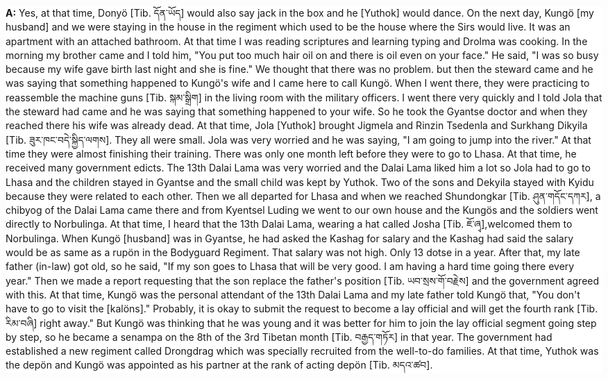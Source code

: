 **A:**  Yes, at t<span class="tooltip" data-text="[tib. ཞྭ་མོ; ch. 戴帽] 1. A regular hat, cap. 2. A common political slang term (label) used for people who were classified as class enemies or reactionaries. It was used politically as, &quot;They put the hat on him,&quot; or &quot;They never took his hat off.&quot;">hat</span> time, Donyö [Tib. དོན་ཡོད] would also say jack in the box and he [Yuthok] would dance. On the next day, Kungö [my husband] and we were staying in the house in the regiment which used to be the house where the Sirs would live. It was an apartment with an attached bathroom. At that time I was reading scriptures and learning typing and Drolma was cooking. In the morning my brother came and I told him, "You put too much hair oil on and there is oil even on your face." He said, "I was so busy because my wife gave birth last night and she is fine." We thought that there was no problem. but then the steward came and he was saying that something happened to Kungö's wife and I came here to call Kungö. When I went there, they were practicing to reassemble the machine guns [Tib. སྐམ་སྒྲིག] in the living room with the military officers. I went there very quickly and I told <span class="tooltip" data-text="[tib. ཇོ་ལགས] 1. A term of address for elder brothers. 2. A term of address for older males in general.">Jola</span> that the steward had came and he was saying that something happened to your wife. So he took the Gyantse doctor and when they reached there his wife was already dead. At that time, Jola [Yuthok] brought Jigmela and Rinzin Tsedenla and Surkhang Dikyila [Tib. ཟུར་ཁང་བདེ་སྐྱིད་ལགས]. They all were small. Jola was very worried and he was saying, "I am going to jump into the river." At that time they were almost finishing their training. There was only one month left before they were to go to Lhasa. At that time, he received many government edicts. The 13th Dalai Lama was very worried and the Dalai Lama liked him a lot so Jola had to go to Lhasa and the children stayed in Gyantse and the small child was kept by Yuthok. Two of the sons and Dekyila stayed with Kyidu because they were related to each other. Then we all departed for Lhasa and when we reached Shundongkar [Tib. ཤུན་གདོང་དཀར], a <span class="tooltip" data-text="[tib. ཆིབས་གཡོག] Stable boys in the Dalai Lama&#x27;s stables. In addition to looking after the animals, during the 13th Dalai Lama&#x27;s time they also delivered personal messages for the Dalai Lama.">chibyog</span> of the Dalai Lama came there and from Kyentsel Luding we went to our own house and the Kungös and the soldiers went directly to Norbulinga. At that time, I heard that the 13th Dalai Lama, wearing a hat called Josha [Tib. ཇོ་ཞྭ],welcomed them to Norbulinga. When Kungö [husband] was in Gyantse, he had asked the Kashag for salary and the Kashag had said the salary would be as same as a <span class="tooltip" data-text="[tib. རུ་དཔོན] A military officer in the traditional Tibetan Army just below a depön (commander). Rupön were usually in charge of half of a regiment (something like a battalion).">rupön</span> in the Bodyguard Regiment. That salary was not high. Only 13 <span class="tooltip" data-text="[tib. རྡོ་ཚད] A currency unit in traditional Tibet that was equal to 50 ngüsang.">dotse</span> in a year. After that, my late father (in-law) got old, so he said, "If my son goes to Lhasa that will be very good. I am having a hard time going there every year." Then we made a report requesting that the son replace the father's position [Tib. ཡབ་སྲས་གོ་བརྗེས] and the government agreed with this. At that time, Kungö was the personal attendant of the 13th Dalai Lama and my late father told Kungö that, "You don't have to go to visit the [kalöns]." Probably, it is okay to submit the request to become a lay official and will get the fourth rank [Tib. རིམ་བཞི] right away." But Kungö was thinking that he was young and it was better for him to join the lay official segment going step by step, so he became a <span class="tooltip" data-text="[tib. སྲས་རྣམ་པ] A rank just below the 4th rank (rimshi) held by young officials from the upper level of the aristocracy [the Yabshi and Depön Midrag families] when they first joined the government.">senampa</span> on the 8th of the 3rd Tibetan month [Tib. བརྒྱད་གཏོར] in that year. The government had established a new regiment called <span class="tooltip" data-text="[tib. གྲོང་དྲག] The army regiment created during the 13th Dalai Lama&#x27;s reign whose members were recruited from better families. The name &quot;Drongdrag&quot; means &quot;better families.&quot;">Drongdrag</span> which was specially recruited from the well-to-do families. At that time, Yuthok was the <span class="tooltip" data-text="[tib. མདའ་དཔོན] A commander or general in charge of a regiment in the traditional Tibetan Army. If a regiment had only 500 troops, there was usually only one depön, but if there were 1,000 troops, there were usually two.">depön</span> and Kungö was appointed as his partner at the rank of acting depön [Tib. མདའ་ཚབ].   
